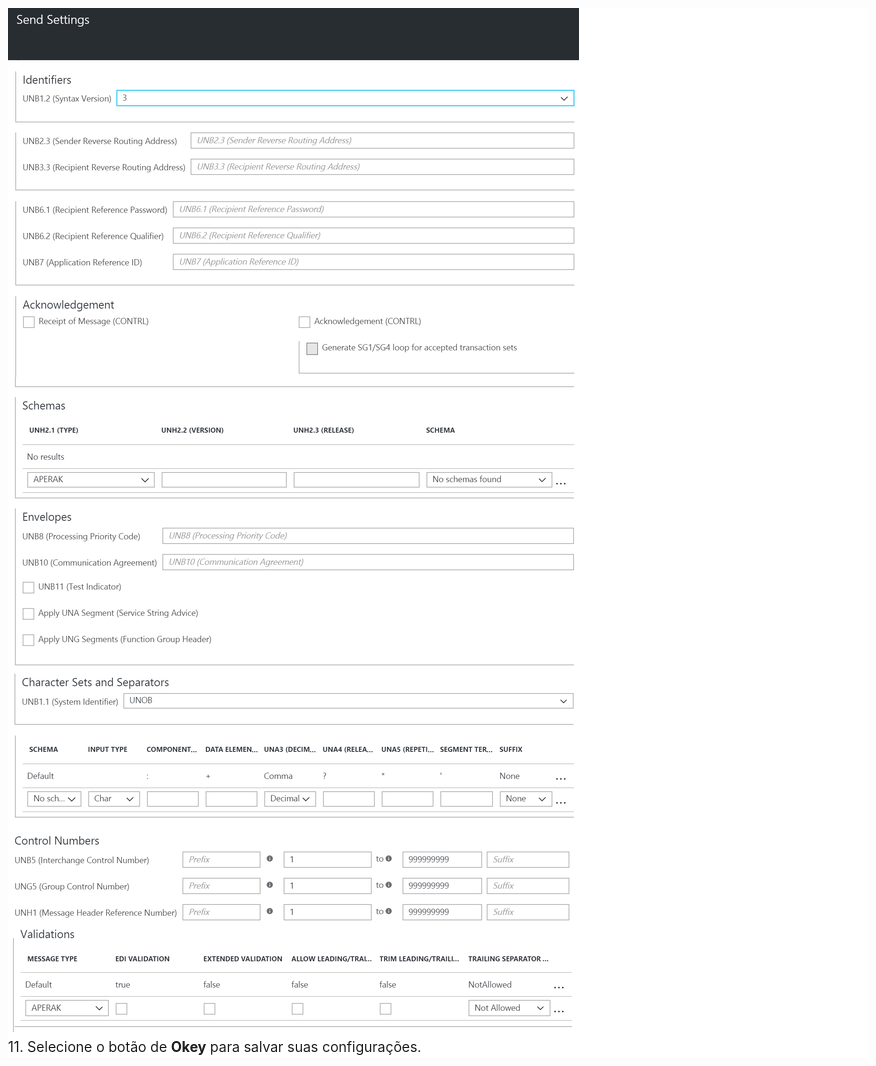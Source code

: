 ![](./media/app-service-logic-enterprise-integration-edifact/EDIFACT-3.png)    
11. Selecione o botão de **Okey** para salvar suas configurações.  
